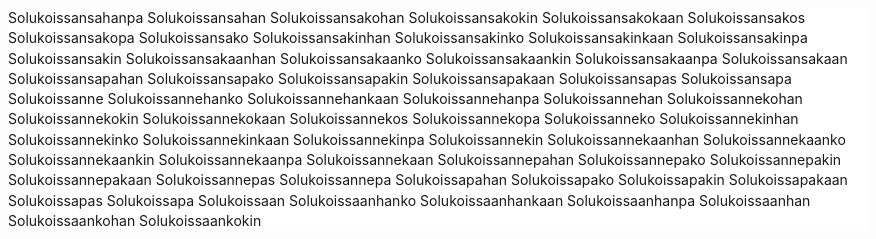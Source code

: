 Solukoissansahanpa
Solukoissansahan
Solukoissansakohan
Solukoissansakokin
Solukoissansakokaan
Solukoissansakos
Solukoissansakopa
Solukoissansako
Solukoissansakinhan
Solukoissansakinko
Solukoissansakinkaan
Solukoissansakinpa
Solukoissansakin
Solukoissansakaanhan
Solukoissansakaanko
Solukoissansakaankin
Solukoissansakaanpa
Solukoissansakaan
Solukoissansapahan
Solukoissansapako
Solukoissansapakin
Solukoissansapakaan
Solukoissansapas
Solukoissansapa
Solukoissanne
Solukoissannehanko
Solukoissannehankaan
Solukoissannehanpa
Solukoissannehan
Solukoissannekohan
Solukoissannekokin
Solukoissannekokaan
Solukoissannekos
Solukoissannekopa
Solukoissanneko
Solukoissannekinhan
Solukoissannekinko
Solukoissannekinkaan
Solukoissannekinpa
Solukoissannekin
Solukoissannekaanhan
Solukoissannekaanko
Solukoissannekaankin
Solukoissannekaanpa
Solukoissannekaan
Solukoissannepahan
Solukoissannepako
Solukoissannepakin
Solukoissannepakaan
Solukoissannepas
Solukoissannepa
Solukoissapahan
Solukoissapako
Solukoissapakin
Solukoissapakaan
Solukoissapas
Solukoissapa
Solukoissaan
Solukoissaanhanko
Solukoissaanhankaan
Solukoissaanhanpa
Solukoissaanhan
Solukoissaankohan
Solukoissaankokin